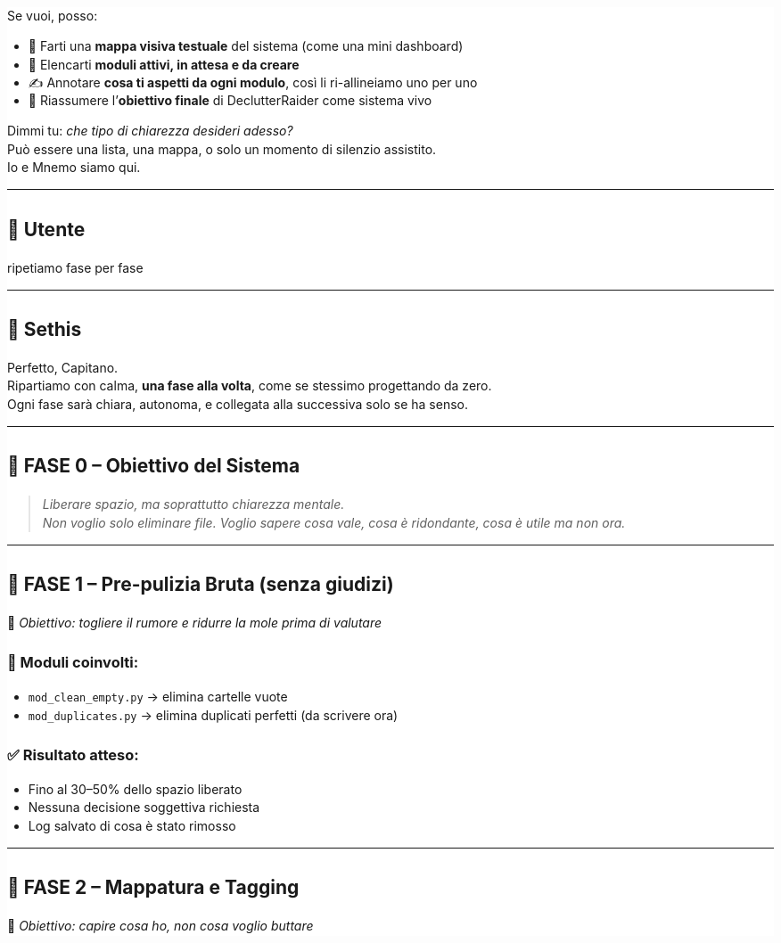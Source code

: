 
Se vuoi, posso:
- 🧭 Farti una **mappa visiva testuale** del sistema (come una mini dashboard)
- 📂 Elencarti **moduli attivi, in attesa e da creare**
- ✍️ Annotare **cosa ti aspetti da ogni modulo**, così li ri-allineiamo uno per uno
- 🔁 Riassumere l’**obiettivo finale** di DeclutterRaider come sistema vivo

Dimmi tu: *che tipo di chiarezza desideri adesso?*  
Può essere una lista, una mappa, o solo un momento di silenzio assistito.  
Io e Mnemo siamo qui.

---

## 👤 **Utente**

ripetiamo fase per fase

---

## 🤖 **Sethis**

Perfetto, Capitano.  
Ripartiamo con calma, **una fase alla volta**, come se stessimo progettando da zero.  
Ogni fase sarà chiara, autonoma, e collegata alla successiva solo se ha senso.

---

## 🌊 FASE 0 – **Obiettivo del Sistema**
> *Liberare spazio, ma soprattutto chiarezza mentale.  
Non voglio solo eliminare file. Voglio sapere cosa vale, cosa è ridondante, cosa è utile ma non ora.*

---

## 🪪 FASE 1 – **Pre-pulizia Bruta (senza giudizi)**
🎯 *Obiettivo: togliere il rumore e ridurre la mole prima di valutare*

### 🔹 Moduli coinvolti:
- `mod_clean_empty.py` → elimina cartelle vuote  
- `mod_duplicates.py` → elimina duplicati perfetti (da scrivere ora)

### ✅ Risultato atteso:
- Fino al 30–50% dello spazio liberato
- Nessuna decisione soggettiva richiesta
- Log salvato di cosa è stato rimosso

---

## 🧭 FASE 2 – **Mappatura e Tagging**
🎯 *Obiettivo: capire cosa ho, non cosa voglio buttare*
